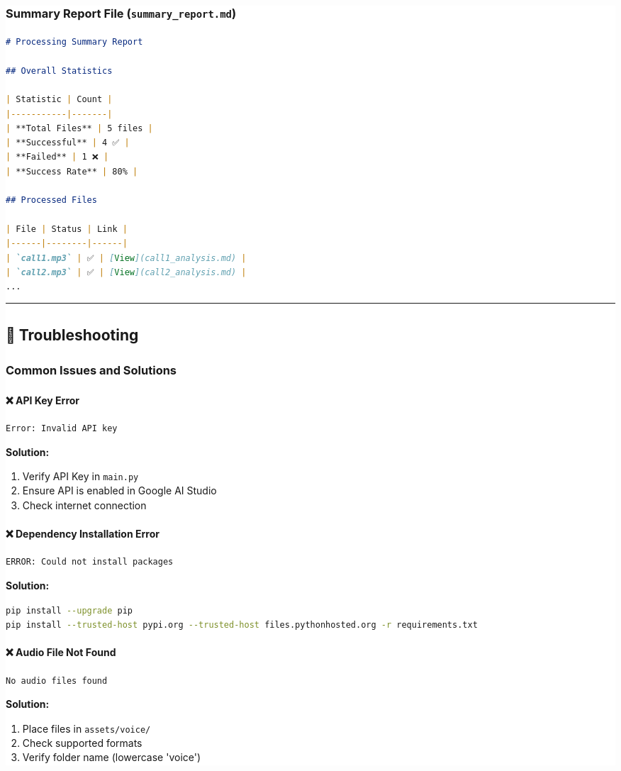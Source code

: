 ### Summary Report File (`summary_report.md`)
````markdown
# Processing Summary Report

## Overall Statistics

| Statistic | Count |
|-----------|-------|
| **Total Files** | 5 files |
| **Successful** | 4 ✅ |
| **Failed** | 1 ❌ |
| **Success Rate** | 80% |

## Processed Files

| File | Status | Link |
|------|--------|------|
| `call1.mp3` | ✅ | [View](call1_analysis.md) |
| `call2.mp3` | ✅ | [View](call2_analysis.md) |
...
````

---

## 🔧 Troubleshooting

### Common Issues and Solutions

#### ❌ API Key Error
```
Error: Invalid API key
```
**Solution:**
1. Verify API Key in `main.py`
2. Ensure API is enabled in Google AI Studio
3. Check internet connection

#### ❌ Dependency Installation Error
```
ERROR: Could not install packages
```
**Solution:**
```bash
pip install --upgrade pip
pip install --trusted-host pypi.org --trusted-host files.pythonhosted.org -r requirements.txt
```

#### ❌ Audio File Not Found
```
No audio files found
```
**Solution:**
1. Place files in `assets/voice/`
2. Check supported formats
3. Verify folder name (lowercase 'voice')
